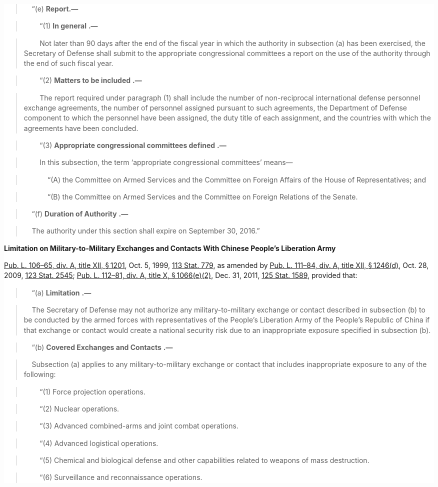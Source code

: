 >     “(e) __Report.—__ 

>         “(1)  __In general__  __.—__ 

>         Not later than 90 days after the end of the fiscal year in which the authority in subsection (a) has been exercised, the Secretary of Defense shall submit to the appropriate congressional committees a report on the use of the authority through the end of such fiscal year.

>         “(2)  __Matters to be included__  __.—__ 

>         The report required under paragraph (1) shall include the number of non-reciprocal international defense personnel exchange agreements, the number of personnel assigned pursuant to such agreements, the Department of Defense component to which the personnel have been assigned, the duty title of each assignment, and the countries with which the agreements have been concluded.

>         “(3)  __Appropriate congressional committees defined__  __.—__ 

>         In this subsection, the term ‘appropriate congressional committees’ means—

>             “(A) the Committee on Armed Services and the Committee on Foreign Affairs of the House of Representatives; and

>             “(B) the Committee on Armed Services and the Committee on Foreign Relations of the Senate.

>     “(f)  __Duration of Authority__  __.—__ 

>     The authority under this section shall expire on September 30, 2016.”

 __Limitation on Military-to-Military Exchanges and Contacts With Chinese People’s Liberation Army__ 

[Pub. L. 106–65, div. A, title XII, § 1201][/us/pl/106/65/s1201], Oct. 5, 1999, [113 Stat. 779][/us/stat/113/779], as amended by [Pub. L. 111–84, div. A, title XII, § 1246(d)][/us/pl/111/84/s1246/d], Oct. 28, 2009, [123 Stat. 2545][/us/stat/123/2545]; [Pub. L. 112–81, div. A, title X, § 1066(e)(2)][/us/pl/112/81/s1066/e/2], Dec. 31, 2011, [125 Stat. 1589][/us/stat/125/1589], provided that:

>     “(a)  __Limitation__  __.—__ 

>     The Secretary of Defense may not authorize any military-to-military exchange or contact described in subsection (b) to be conducted by the armed forces with representatives of the People’s Liberation Army of the People’s Republic of China if that exchange or contact would create a national security risk due to an inappropriate exposure specified in subsection (b).

>     “(b)  __Covered Exchanges and Contacts__  __.—__ 

>     Subsection (a) applies to any military-to-military exchange or contact that includes inappropriate exposure to any of the following:

>         “(1) Force projection operations.

>         “(2) Nuclear operations.

>         “(3) Advanced combined-arms and joint combat operations.

>         “(4) Advanced logistical operations.

>         “(5) Chemical and biological defense and other capabilities related to weapons of mass destruction.

>         “(6) Surveillance and reconnaissance operations.


[/us/usc/t31/s1105/a]: https://publicdocs.github.io/go/links?ns=uslm&ref=%2Fus%2Fusc%2Ft31%2Fs1105%2Fa
[/us/usc/t10/s115/a/1]: https://publicdocs.github.io/go/links?ns=uslm&ref=%2Fus%2Fusc%2Ft10%2Fs115%2Fa%2F1
[/us/usc/t10/s517]: https://publicdocs.github.io/go/links?ns=uslm&ref=%2Fus%2Fusc%2Ft10%2Fs517
[/us/usc/t10/s523]: https://publicdocs.github.io/go/links?ns=uslm&ref=%2Fus%2Fusc%2Ft10%2Fs523
[/us/pl/103/337/s1316/a/1]: https://publicdocs.github.io/go/links?ns=uslm&ref=%2Fus%2Fpl%2F103%2F337%2Fs1316%2Fa%2F1
[/us/stat/108/2898]: https://publicdocs.github.io/go/links?ns=uslm&ref=%2Fus%2Fstat%2F108%2F2898
[/us/pl/104/106/s416]: https://publicdocs.github.io/go/links?ns=uslm&ref=%2Fus%2Fpl%2F104%2F106%2Fs416
[/us/stat/110/289]: https://publicdocs.github.io/go/links?ns=uslm&ref=%2Fus%2Fstat%2F110%2F289
[/us/pl/108/375/s416/e]: https://publicdocs.github.io/go/links?ns=uslm&ref=%2Fus%2Fpl%2F108%2F375%2Fs416%2Fe
[/us/stat/118/1868]: https://publicdocs.github.io/go/links?ns=uslm&ref=%2Fus%2Fstat%2F118%2F1868
[/us/pl/110/181/s1201]: https://publicdocs.github.io/go/links?ns=uslm&ref=%2Fus%2Fpl%2F110%2F181%2Fs1201
[/us/stat/122/363]: https://publicdocs.github.io/go/links?ns=uslm&ref=%2Fus%2Fstat%2F122%2F363
[/us/pl/110/417]: https://publicdocs.github.io/go/links?ns=uslm&ref=%2Fus%2Fpl%2F110%2F417
[/us/stat/122/4622]: https://publicdocs.github.io/go/links?ns=uslm&ref=%2Fus%2Fstat%2F122%2F4622
[/us/pl/87/195]: https://publicdocs.github.io/go/links?ns=uslm&ref=%2Fus%2Fpl%2F87%2F195
[/us/stat/75/424]: https://publicdocs.github.io/go/links?ns=uslm&ref=%2Fus%2Fstat%2F75%2F424
[/us/usc/t22/s2151]: https://publicdocs.github.io/go/links?ns=uslm&ref=%2Fus%2Fusc%2Ft22%2Fs2151
[/us/pl/110/181]: https://publicdocs.github.io/go/links?ns=uslm&ref=%2Fus%2Fpl%2F110%2F181
[/us/pl/110/417]: https://publicdocs.github.io/go/links?ns=uslm&ref=%2Fus%2Fpl%2F110%2F417
[/us/pl/108/375]: https://publicdocs.github.io/go/links?ns=uslm&ref=%2Fus%2Fpl%2F108%2F375
[/us/usc/t10/s115/a/1]: https://publicdocs.github.io/go/links?ns=uslm&ref=%2Fus%2Fusc%2Ft10%2Fs115%2Fa%2F1
[/us/usc/t10/s517]: https://publicdocs.github.io/go/links?ns=uslm&ref=%2Fus%2Fusc%2Ft10%2Fs517
[/us/usc/t10/s523]: https://publicdocs.github.io/go/links?ns=uslm&ref=%2Fus%2Fusc%2Ft10%2Fs523
[/us/pl/104/106]: https://publicdocs.github.io/go/links?ns=uslm&ref=%2Fus%2Fpl%2F104%2F106
[/us/pl/110/417]: https://publicdocs.github.io/go/links?ns=uslm&ref=%2Fus%2Fpl%2F110%2F417
[/us/stat/122/4622]: https://publicdocs.github.io/go/links?ns=uslm&ref=%2Fus%2Fstat%2F122%2F4622
[/us/usc/t10/s168]: https://publicdocs.github.io/go/links?ns=uslm&ref=%2Fus%2Fusc%2Ft10%2Fs168
[/us/pl/113/291/s1047/b]: https://publicdocs.github.io/go/links?ns=uslm&ref=%2Fus%2Fpl%2F113%2F291%2Fs1047%2Fb
[/us/stat/128/3495]: https://publicdocs.github.io/go/links?ns=uslm&ref=%2Fus%2Fstat%2F128%2F3495
[/us/pl/112/81]: https://publicdocs.github.io/go/links?ns=uslm&ref=%2Fus%2Fpl%2F112%2F81
[/us/stat/125/1599]: https://publicdocs.github.io/go/links?ns=uslm&ref=%2Fus%2Fstat%2F125%2F1599
[/us/usc/t10/s168]: https://publicdocs.github.io/go/links?ns=uslm&ref=%2Fus%2Fusc%2Ft10%2Fs168
[/us/pl/113/66/s1094/a/2]: https://publicdocs.github.io/go/links?ns=uslm&ref=%2Fus%2Fpl%2F113%2F66%2Fs1094%2Fa%2F2
[/us/stat/127/878]: https://publicdocs.github.io/go/links?ns=uslm&ref=%2Fus%2Fstat%2F127%2F878
[/us/pl/112/81/s1081]: https://publicdocs.github.io/go/links?ns=uslm&ref=%2Fus%2Fpl%2F112%2F81%2Fs1081
[/us/pl/112/81/s1081]: https://publicdocs.github.io/go/links?ns=uslm&ref=%2Fus%2Fpl%2F112%2F81%2Fs1081
[/us/stat/125/1599]: https://publicdocs.github.io/go/links?ns=uslm&ref=%2Fus%2Fstat%2F125%2F1599
[/us/pl/113/66/s1094/a/1]: https://publicdocs.github.io/go/links?ns=uslm&ref=%2Fus%2Fpl%2F113%2F66%2Fs1094%2Fa%2F1
[/us/stat/127/878]: https://publicdocs.github.io/go/links?ns=uslm&ref=%2Fus%2Fstat%2F127%2F878
[/us/pl/113/291/s1047/a]: https://publicdocs.github.io/go/links?ns=uslm&ref=%2Fus%2Fpl%2F113%2F291%2Fs1047%2Fa
[/us/stat/128/3494]: https://publicdocs.github.io/go/links?ns=uslm&ref=%2Fus%2Fstat%2F128%2F3494
[/us/pl/113/66/s1094/a/3]: https://publicdocs.github.io/go/links?ns=uslm&ref=%2Fus%2Fpl%2F113%2F66%2Fs1094%2Fa%2F3
[/us/stat/127/878]: https://publicdocs.github.io/go/links?ns=uslm&ref=%2Fus%2Fstat%2F127%2F878
[/us/pl/112/81/s1081]: https://publicdocs.github.io/go/links?ns=uslm&ref=%2Fus%2Fpl%2F112%2F81%2Fs1081
[/us/pl/111/84/s1207]: https://publicdocs.github.io/go/links?ns=uslm&ref=%2Fus%2Fpl%2F111%2F84%2Fs1207
[/us/stat/123/2514]: https://publicdocs.github.io/go/links?ns=uslm&ref=%2Fus%2Fstat%2F123%2F2514
[/us/pl/112/239/s1202]: https://publicdocs.github.io/go/links?ns=uslm&ref=%2Fus%2Fpl%2F112%2F239%2Fs1202
[/us/stat/126/1980]: https://publicdocs.github.io/go/links?ns=uslm&ref=%2Fus%2Fstat%2F126%2F1980
[/us/pl/106/65/s1201]: https://publicdocs.github.io/go/links?ns=uslm&ref=%2Fus%2Fpl%2F106%2F65%2Fs1201
[/us/stat/113/779]: https://publicdocs.github.io/go/links?ns=uslm&ref=%2Fus%2Fstat%2F113%2F779
[/us/pl/111/84/s1246/d]: https://publicdocs.github.io/go/links?ns=uslm&ref=%2Fus%2Fpl%2F111%2F84%2Fs1246%2Fd
[/us/stat/123/2545]: https://publicdocs.github.io/go/links?ns=uslm&ref=%2Fus%2Fstat%2F123%2F2545
[/us/pl/112/81/s1066/e/2]: https://publicdocs.github.io/go/links?ns=uslm&ref=%2Fus%2Fpl%2F112%2F81%2Fs1066%2Fe%2F2
[/us/stat/125/1589]: https://publicdocs.github.io/go/links?ns=uslm&ref=%2Fus%2Fstat%2F125%2F1589
[/us/pl/104/201/s1082]: https://publicdocs.github.io/go/links?ns=uslm&ref=%2Fus%2Fpl%2F104%2F201%2Fs1082
[/us/stat/110/2672]: https://publicdocs.github.io/go/links?ns=uslm&ref=%2Fus%2Fstat%2F110%2F2672